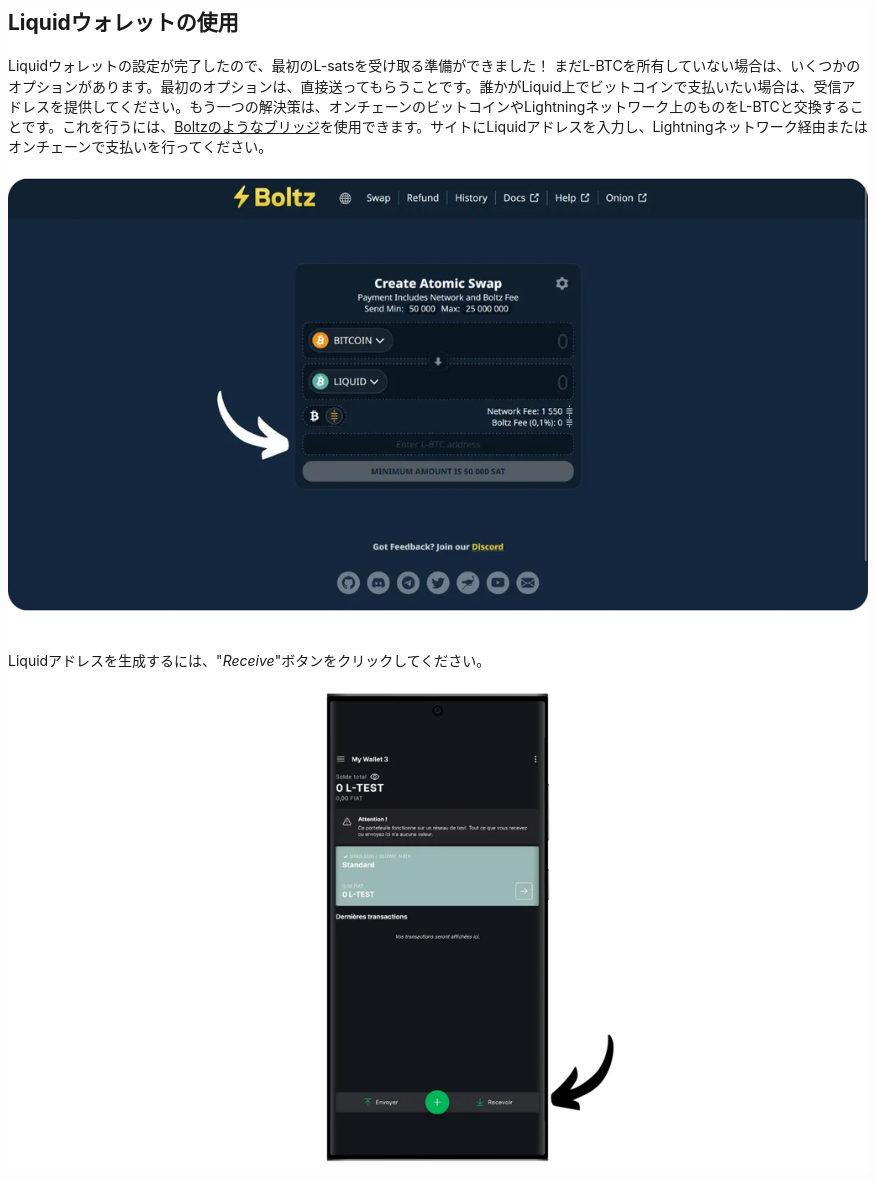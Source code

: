 ## Liquidウォレットの使用

Liquidウォレットの設定が完了したので、最初のL-satsを受け取る準備ができました！
まだL-BTCを所有していない場合は、いくつかのオプションがあります。最初のオプションは、直接送ってもらうことです。誰かがLiquid上でビットコインで支払いたい場合は、受信アドレスを提供してください。もう一つの解決策は、オンチェーンのビットコインやLightningネットワーク上のものをL-BTCと交換することです。これを行うには、[Boltzのようなブリッジ](https://boltz.exchange/)を使用できます。サイトにLiquidアドレスを入力し、Lightningネットワーク経由またはオンチェーンで支払いを行ってください。
![LIQUID GREEN](assets/fr/30.webp)

Liquidアドレスを生成するには、"*Receive*"ボタンをクリックしてください。

![LIQUID GREEN](assets/fr/31.webp)
